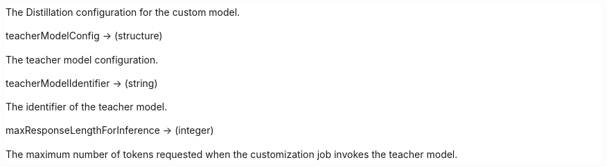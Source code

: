 The Distillation configuration for the custom model.

teacherModelConfig -> (structure)

The teacher model configuration.

teacherModelIdentifier -> (string)

The identifier of the teacher model.

maxResponseLengthForInference -> (integer)

The maximum number of tokens requested when the customization job invokes the teacher model.